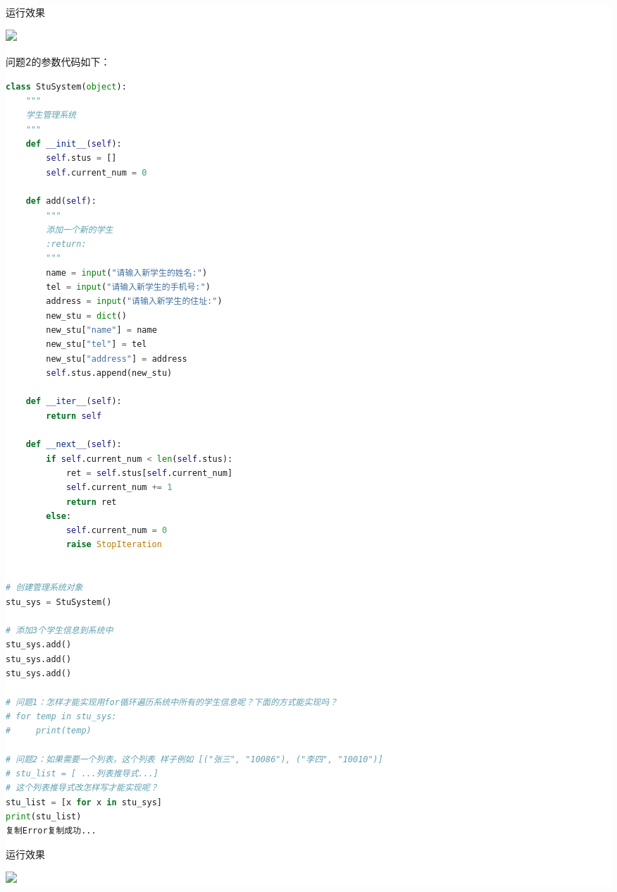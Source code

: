 运行效果

![](D:/download/youdaonote-pull-master/data/Technology/Python/python重新学习/Python3核心编程/2.三器一闭/images/WEBRESOURCEf22f45396153d53fb2894e2e21ca3ad6stickPicture.png)

问题2的参数代码如下：

```python
class StuSystem(object):
    """
    学生管理系统
    """
    def __init__(self):
        self.stus = []
        self.current_num = 0

    def add(self):
        """
        添加一个新的学生
        :return:
        """
        name = input("请输入新学生的姓名:")
        tel = input("请输入新学生的手机号:")
        address = input("请输入新学生的住址:")
        new_stu = dict()
        new_stu["name"] = name
        new_stu["tel"] = tel
        new_stu["address"] = address
        self.stus.append(new_stu)

    def __iter__(self):
        return self

    def __next__(self):
        if self.current_num < len(self.stus):
            ret = self.stus[self.current_num]
            self.current_num += 1
            return ret
        else:
            self.current_num = 0
            raise StopIteration


# 创建管理系统对象
stu_sys = StuSystem()

# 添加3个学生信息到系统中
stu_sys.add()
stu_sys.add()
stu_sys.add()

# 问题1：怎样才能实现用for循环遍历系统中所有的学生信息呢？下面的方式能实现吗？
# for temp in stu_sys:
#     print(temp)

# 问题2：如果需要一个列表，这个列表 样子例如 [("张三", "10086"), ("李四", "10010")]
# stu_list = [ ...列表推导式...]
# 这个列表推导式改怎样写才能实现呢？
stu_list = [x for x in stu_sys]
print(stu_list)
复制Error复制成功...
```

运行效果

![](D:/download/youdaonote-pull-master/data/Technology/Python/python重新学习/Python3核心编程/2.三器一闭/images/WEBRESOURCE788ab89f8bf89c9f0fc11415627a904bstickPicture.png)
